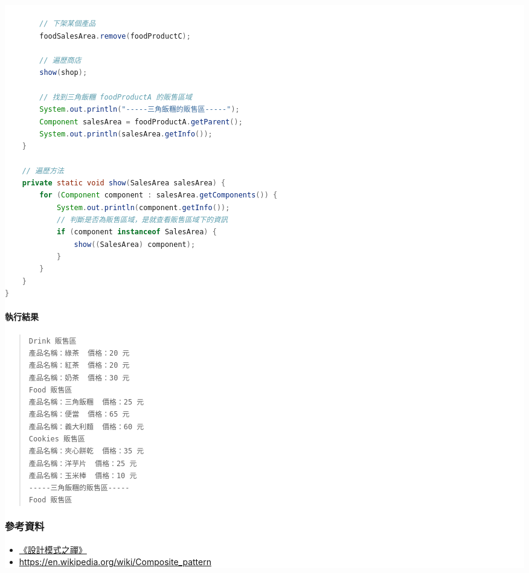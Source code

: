 ```java

        // 下架某個產品
        foodSalesArea.remove(foodProductC);

        // 遍歷商店
        show(shop);

        // 找到三角飯糰 foodProductA 的販售區域
        System.out.println("-----三角飯糰的販售區-----");
        Component salesArea = foodProductA.getParent();
        System.out.println(salesArea.getInfo());
    }

    // 遍歷方法
    private static void show(SalesArea salesArea) {
        for (Component component : salesArea.getComponents()) {
            System.out.println(component.getInfo());
            // 判斷是否為販售區域，是就查看販售區域下的資訊
            if (component instanceof SalesArea) {
                show((SalesArea) component);
            }
        }
    }
}
```
#### 執行結果
>     Drink 販售區
>     產品名稱：綠茶  價格：20 元
>     產品名稱：紅茶  價格：20 元
>     產品名稱：奶茶  價格：30 元
>     Food 販售區
>     產品名稱：三角飯糰  價格：25 元
>     產品名稱：便當  價格：65 元
>     產品名稱：義大利麵  價格：60 元
>     Cookies 販售區
>     產品名稱：夾心餅乾  價格：35 元
>     產品名稱：洋芋片  價格：25 元
>     產品名稱：玉米棒  價格：10 元
>     -----三角飯糰的販售區-----
>     Food 販售區

### 參考資料
 - [《設計模式之禪》](http://www.books.com.tw/products/CN11096287 "《設計模式之禪》")
 - https://en.wikipedia.org/wiki/Composite_pattern